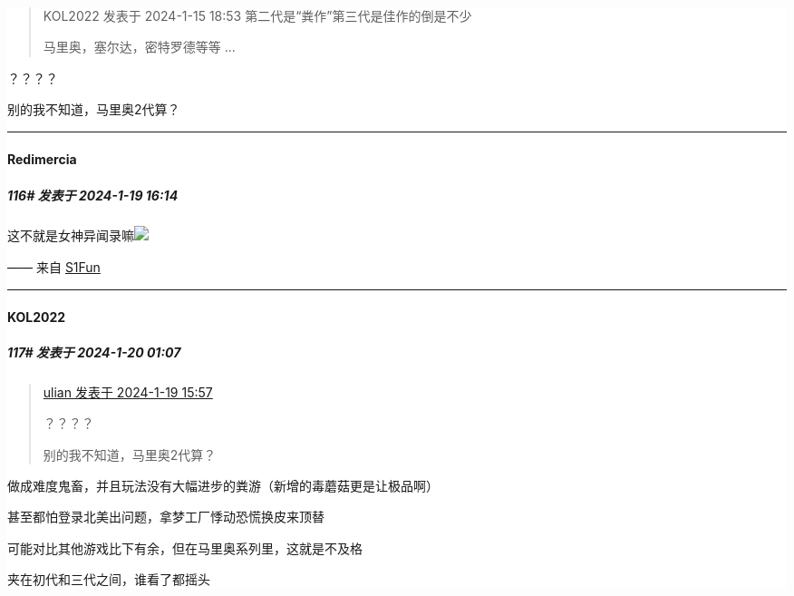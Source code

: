 <blockquote>KOL2022 发表于 2024-1-15 18:53
第二代是“粪作”第三代是佳作的倒是不少

马里奥，塞尔达，密特罗德等等 ...</blockquote>
？？？？

别的我不知道，马里奥2代算？

*****

####  Redimercia  
##### 116#       发表于 2024-1-19 16:14

这不就是女神异闻录嘛<img src="https://static.saraba1st.com/image/smiley/face2017/067.png" referrerpolicy="no-referrer">

—— 来自 [S1Fun](https://s1fun.koalcat.com)


*****

####  KOL2022  
##### 117#       发表于 2024-1-20 01:07

<blockquote><a href="httphttps://bbs.saraba1st.com/2b/forum.php?mod=redirect&amp;goto=findpost&amp;pid=63702477&amp;ptid=2168057" target="_blank">ulian 发表于 2024-1-19 15:57</a>

？？？？

别的我不知道，马里奥2代算？</blockquote>
做成难度鬼畜，并且玩法没有大幅进步的粪游（新增的毒蘑菇更是让极品啊）

甚至都怕登录北美出问题，拿梦工厂悸动恐慌换皮来顶替

可能对比其他游戏比下有余，但在马里奥系列里，这就是不及格

夹在初代和三代之间，谁看了都摇头

